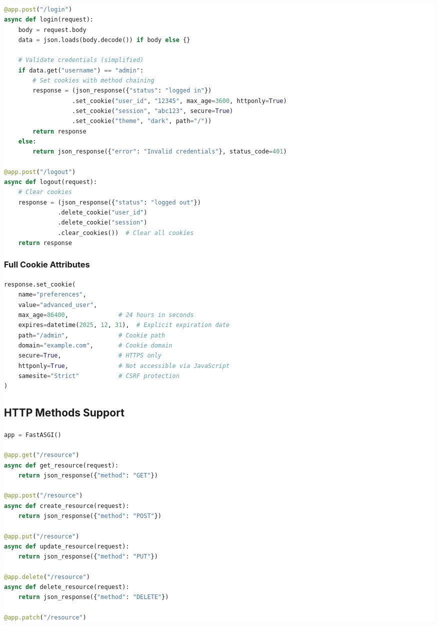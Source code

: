 ```python
@app.post("/login")
async def login(request):
    body = request.body
    data = json.loads(body.decode()) if body else {}
    
    # Validate credentials (simplified)
    if data.get("username") == "admin":
        # Set cookies with method chaining
        response = (json_response({"status": "logged in"})
                   .set_cookie("user_id", "12345", max_age=3600, httponly=True)
                   .set_cookie("session", "abc123", secure=True)
                   .set_cookie("theme", "dark", path="/"))
        return response
    else:
        return json_response({"error": "Invalid credentials"}, status_code=401)

@app.post("/logout")  
async def logout(request):
    # Clear cookies
    response = (json_response({"status": "logged out"})
               .delete_cookie("user_id")
               .delete_cookie("session")
               .clear_cookies())  # Clear all cookies
    return response
```

### Full Cookie Attributes

```python
response.set_cookie(
    name="preferences",
    value="advanced_user",
    max_age=86400,              # 24 hours in seconds
    expires=datetime(2025, 12, 31),  # Explicit expiration date
    path="/admin",              # Cookie path
    domain="example.com",       # Cookie domain  
    secure=True,                # HTTPS only
    httponly=True,              # Not accessible via JavaScript
    samesite="Strict"           # CSRF protection
)
```

## HTTP Methods Support

```python
app = FastASGI()

@app.get("/resource")
async def get_resource(request):
    return json_response({"method": "GET"})

@app.post("/resource")
async def create_resource(request):
    return json_response({"method": "POST"})

@app.put("/resource")  
async def update_resource(request):
    return json_response({"method": "PUT"})

@app.delete("/resource")
async def delete_resource(request):
    return json_response({"method": "DELETE"})

@app.patch("/resource")
```